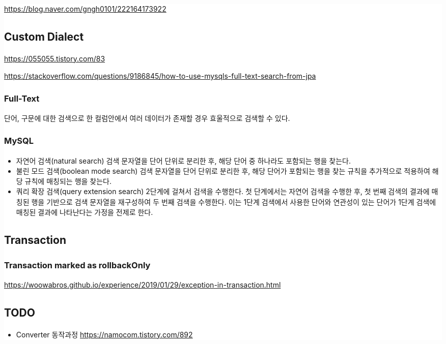 https://blog.naver.com/gngh0101/222164173922

## Custom Dialect

https://055055.tistory.com/83

https://stackoverflow.com/questions/9186845/how-to-use-mysqls-full-text-search-from-jpa

### Full-Text

단어, 구문에 대한 검색으로 한 컬럼안에서 여러 데이터가 존재할 경우 효울적으로 검색할 수 있다.

### MySQL

- 자연어 검색(natural search)
  검색 문자열을 단어 단위로 분리한 후, 해당 단어 중 하나라도 포함되는 행을 찾는다.
- 불린 모드 검색(boolean mode search)
  검색 문자열을 단어 단위로 분리한 후, 해당 단어가 포함되는 행을 찾는 규칙을 추가적으로 적용하여 해당 규칙에 매칭되는 행을 찾는다.
- 쿼리 확장 검색(query extension search)
  2단계에 걸쳐서 검색을 수행한다. 첫 단계에서는 자연어 검색을 수행한 후, 첫 번째 검색의 결과에 매칭된 행을 기반으로 검색 문자열을 재구성하여 두 번째 검색을 수행한다. 이는 1단계 검색에서 사용한 단어와 연관성이 있는 단어가 1단계 검색에 매칭된 결과에 나타난다는 가정을 전제로 한다.

## Transaction

### Transaction marked as rollbackOnly

https://woowabros.github.io/experience/2019/01/29/exception-in-transaction.html

## TODO

- Converter 동작과정
  https://namocom.tistory.com/892
